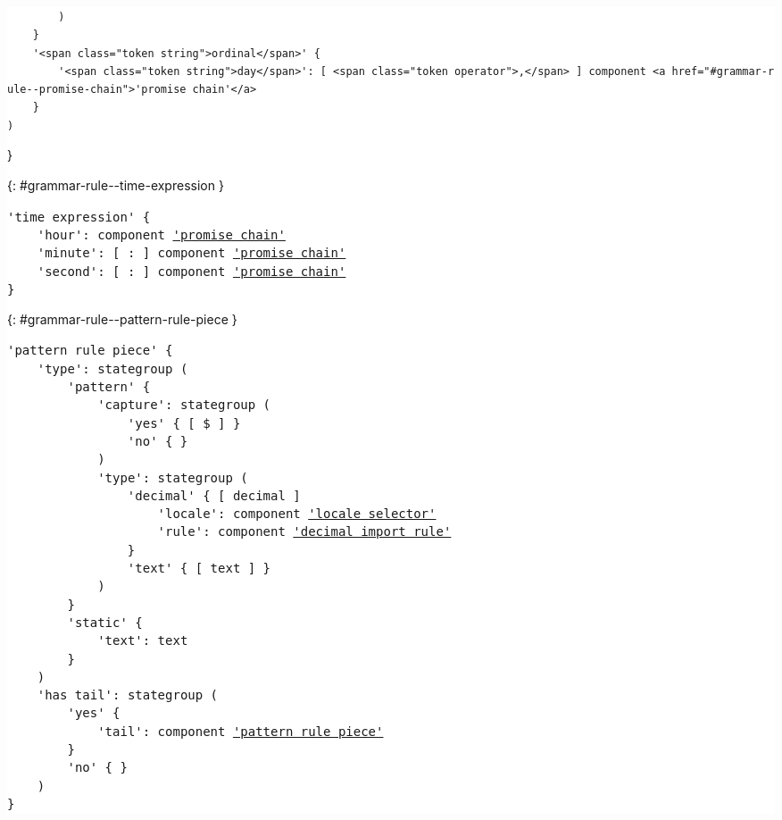			)
		}
		'<span class="token string">ordinal</span>' {
			'<span class="token string">day</span>': [ <span class="token operator">,</span> ] component <a href="#grammar-rule--promise-chain">'promise chain'</a>
		}
	)
}
</pre>
</div>
</div>

{: #grammar-rule--time-expression }
<div class="language-js highlighter-rouge">
<div class="highlight">
<pre class="highlight language-js code-custom">
'<span class="token string">time expression</span>' {
	'<span class="token string">hour</span>': component <a href="#grammar-rule--promise-chain">'promise chain'</a>
	'<span class="token string">minute</span>': [ <span class="token operator">:</span> ] component <a href="#grammar-rule--promise-chain">'promise chain'</a>
	'<span class="token string">second</span>': [ <span class="token operator">:</span> ] component <a href="#grammar-rule--promise-chain">'promise chain'</a>
}
</pre>
</div>
</div>

{: #grammar-rule--pattern-rule-piece }
<div class="language-js highlighter-rouge">
<div class="highlight">
<pre class="highlight language-js code-custom">
'<span class="token string">pattern rule piece</span>' {
	'<span class="token string">type</span>': stategroup (
		'<span class="token string">pattern</span>' {
			'<span class="token string">capture</span>': stategroup (
				'<span class="token string">yes</span>' { [ <span class="token operator">$</span> ] }
				'<span class="token string">no</span>' { }
			)
			'<span class="token string">type</span>': stategroup (
				'<span class="token string">decimal</span>' { [ <span class="token operator">decimal</span> ]
					'<span class="token string">locale</span>': component <a href="#grammar-rule--locale-selector">'locale selector'</a>
					'<span class="token string">rule</span>': component <a href="#grammar-rule--decimal-import-rule">'decimal import rule'</a>
				}
				'<span class="token string">text</span>' { [ <span class="token operator">text</span> ] }
			)
		}
		'<span class="token string">static</span>' {
			'<span class="token string">text</span>': text
		}
	)
	'<span class="token string">has tail</span>': stategroup (
		'<span class="token string">yes</span>' {
			'<span class="token string">tail</span>': component <a href="#grammar-rule--pattern-rule-piece">'pattern rule piece'</a>
		}
		'<span class="token string">no</span>' { }
	)
}
</pre>
</div>
</div>
